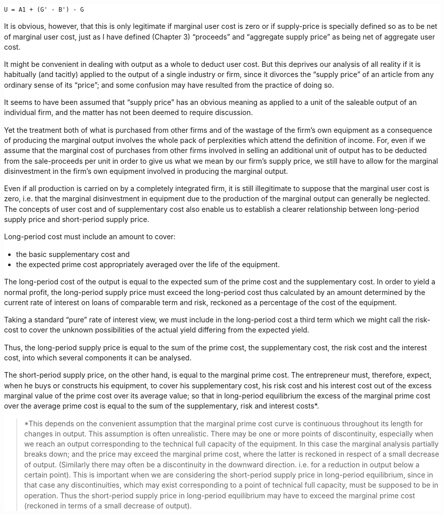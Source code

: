 ```U = A1 + (G' - B') - G```

It is obvious, however, that this is only legitimate if marginal user cost is zero or if supply-price is specially defined so as to be net of marginal user cost, just as I have defined (Chapter 3) “proceeds” and “aggregate supply price” as being net of aggregate user cost. 

It might be convenient in dealing with output as a whole to deduct user cost. But this deprives our analysis of all reality if it is habitually (and tacitly) applied to the output of a single industry or firm, since it divorces the “supply price” of an article from any ordinary sense of its “price”; and some confusion may have resulted from the practice of doing so.

It seems to have been assumed that “supply price” has an obvious meaning as applied to a unit of the saleable output of an individual firm, and the matter has not been deemed to require discussion. 

Yet the treatment both of what is purchased from other firms and of the wastage of the firm’s own equipment as a consequence of producing the marginal output involves the whole pack of perplexities which attend the definition of income. For, even if we assume that the marginal cost of purchases from other firms involved in selling an additional unit of output has to be deducted from the sale-proceeds per unit in order to give us what we mean by our firm’s supply price, we still have to allow for the marginal disinvestment in the firm’s own equipment involved in producing the marginal output. 

Even if all production is carried on by a completely integrated firm, it is still illegitimate to suppose that the marginal user cost is zero, i.e. that the marginal disinvestment in equipment due to the production of the marginal output can generally be neglected. The concepts of user cost and of supplementary cost also enable us to establish a clearer relationship between long-period supply price and short-period supply price.

Long-period cost must include an amount to cover:
- the basic supplementary cost and 
- the expected prime cost appropriately averaged over the life of the equipment. 

The long-period cost of the output is equal to the expected sum of the prime cost and the supplementary cost. In order to yield a normal profit, the long-period supply price must exceed the long-period cost thus calculated by an amount determined by the current rate of interest on loans of comparable term and risk, reckoned as a percentage of the cost of the equipment.

Taking a standard “pure” rate of interest view, we must include in the long-period cost a third term which we might call the risk-cost to cover the unknown possibilities of the actual yield differing from the expected yield. 

Thus, the long-period supply price is equal to the sum of the prime cost, the supplementary cost, the risk cost and the interest cost, into which several components it can be analysed. 

The short-period supply price, on the other hand, is equal to the marginal prime cost. The entrepreneur must, therefore, expect, when he buys or constructs his equipment, to cover his supplementary cost, his risk cost and his interest cost out of the excess marginal value of the prime cost over its average value; so that in long-period equilibrium the excess of the marginal prime cost over the average prime cost is equal to the sum of the supplementary, risk and interest costs*.

> *This depends on the convenient assumption that the marginal prime cost curve is continuous throughout its length for changes in output. This assumption is often unrealistic. There may be one or more points of discontinuity, especially when we reach an output corresponding to the technical full capacity of the equipment. In this case the marginal analysis partially breaks down; and the price may exceed the marginal prime cost, where the latter is reckoned in respect of a small decrease of output. (Similarly there may often be a discontinuity in the downward direction. i.e. for a reduction in output below a certain point). This is important when we are considering the short-period supply price in long-period equilibrium, since in that case any discontinuities, which may exist corresponding to a point of technical full capacity, must be supposed to be in operation. Thus the short-period supply price in long-period equilibrium may have to exceed the marginal prime cost (reckoned in terms of a small decrease of output). 


```